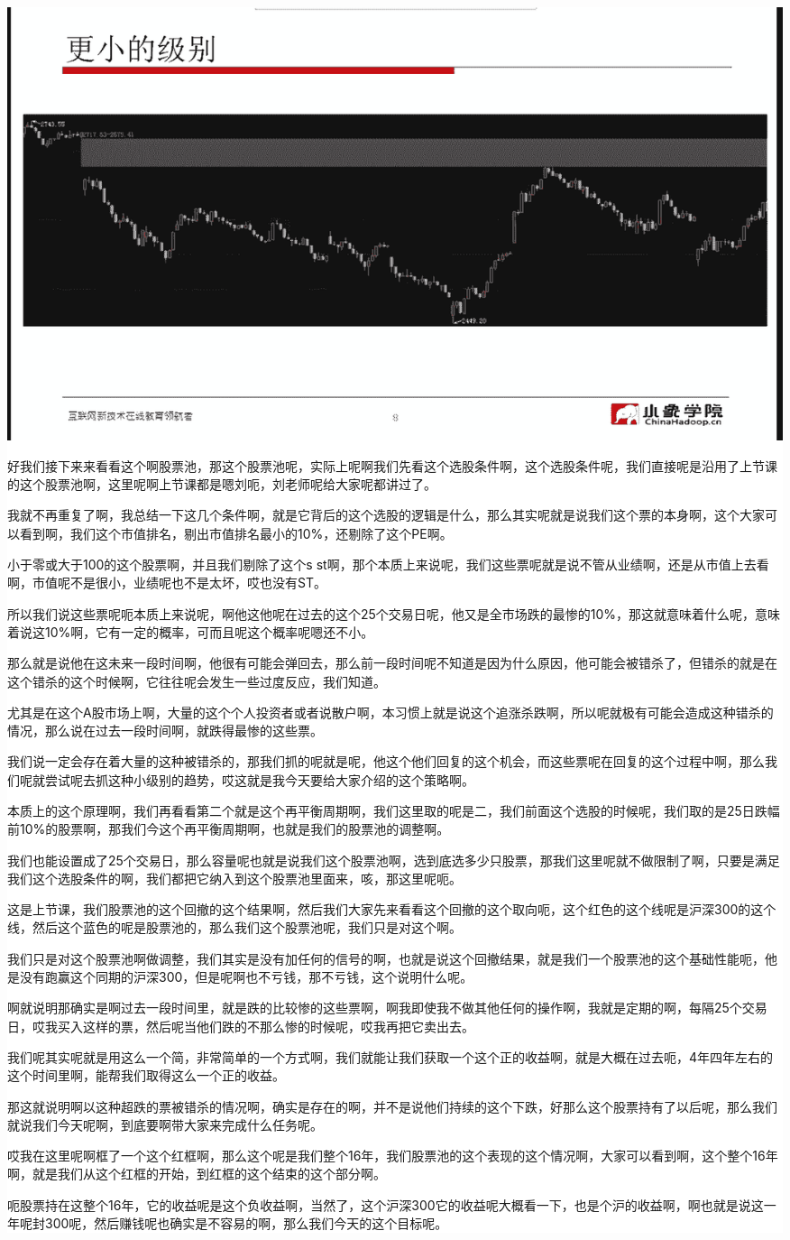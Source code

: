 ![](img/60f3c41ffd1d0ff1a1957f2820dcdf5e_9.png)

好我们接下来来看看这个啊股票池，那这个股票池呢，实际上呢啊我们先看这个选股条件啊，这个选股条件呢，我们直接呢是沿用了上节课的这个股票池啊，这里呢啊上节课都是嗯刘呃，刘老师呢给大家呢都讲过了。

我就不再重复了啊，我总结一下这几个条件啊，就是它背后的这个选股的逻辑是什么，那么其实呢就是说我们这个票的本身啊，这个大家可以看到啊，我们这个市值排名，剔出市值排名最小的10%，还剔除了这个PE啊。

小于零或大于100的这个股票啊，并且我们剔除了这个s st啊，那个本质上来说呢，我们这些票呢就是说不管从业绩啊，还是从市值上去看啊，市值呢不是很小，业绩呢也不是太坏，哎也没有ST。

所以我们说这些票呢呃本质上来说呢，啊他这他呢在过去的这个25个交易日呢，他又是全市场跌的最惨的10%，那这就意味着什么呢，意味着说这10%啊，它有一定的概率，可而且呢这个概率呢嗯还不小。

那么就是说他在这未来一段时间啊，他很有可能会弹回去，那么前一段时间呢不知道是因为什么原因，他可能会被错杀了，但错杀的就是在这个错杀的这个时候啊，它往往呢会发生一些过度反应，我们知道。

尤其是在这个A股市场上啊，大量的这个个人投资者或者说散户啊，本习惯上就是说这个追涨杀跌啊，所以呢就极有可能会造成这种错杀的情况，那么说在过去一段时间啊，就跌得最惨的这些票。

我们说一定会存在着大量的这种被错杀的，那我们抓的呢就是呢，他这个他们回复的这个机会，而这些票呢在回复的这个过程中啊，那么我们呢就尝试呢去抓这种小级别的趋势，哎这就是我今天要给大家介绍的这个策略啊。

本质上的这个原理啊，我们再看看第二个就是这个再平衡周期啊，我们这里取的呢是二，我们前面这个选股的时候呢，我们取的是25日跌幅前10%的股票啊，那我们今这个再平衡周期啊，也就是我们的股票池的调整啊。

我们也能设置成了25个交易日，那么容量呢也就是说我们这个股票池啊，选到底选多少只股票，那我们这里呢就不做限制了啊，只要是满足我们这个选股条件的啊，我们都把它纳入到这个股票池里面来，咳，那这里呢呃。

这是上节课，我们股票池的这个回撤的这个结果啊，然后我们大家先来看看这个回撤的这个取向呃，这个红色的这个线呢是沪深300的这个线，然后这个蓝色的呢是股票池的，那么我们这个股票池呢，我们只是对这个啊。

我们只是对这个股票池啊做调整，我们其实是没有加任何的信号的啊，也就是说这个回撤结果，就是我们一个股票池的这个基础性能呃，他是没有跑赢这个同期的沪深300，但是呢啊也不亏钱，那不亏钱，这个说明什么呢。

啊就说明那确实是啊过去一段时间里，就是跌的比较惨的这些票啊，啊我即使我不做其他任何的操作啊，我就是定期的啊，每隔25个交易日，哎我买入这样的票，然后呢当他们跌的不那么惨的时候呢，哎我再把它卖出去。

我们呢其实呢就是用这么一个简，非常简单的一个方式啊，我们就能让我们获取一个这个正的收益啊，就是大概在过去呃，4年四年左右的这个时间里啊，能帮我们取得这么一个正的收益。

那这就说明啊以这种超跌的票被错杀的情况啊，确实是存在的啊，并不是说他们持续的这个下跌，好那么这个股票持有了以后呢，那么我们就说我们今天呢啊，到底要啊带大家来完成什么任务呢。

哎我在这里呢啊框了一个这个红框啊，那么这个呢是我们整个16年，我们股票池的这个表现的这个情况啊，大家可以看到啊，这个整个16年啊，就是我们从这个红框的开始，到红框的这个结束的这个部分啊。

呃股票持在这整个16年，它的收益呢是这个负收益啊，当然了，这个沪深300它的收益呢大概看一下，也是个沪的收益啊，啊也就是说这一年呢封300呢，然后赚钱呢也确实是不容易的啊，那么我们今天的这个目标呢。
